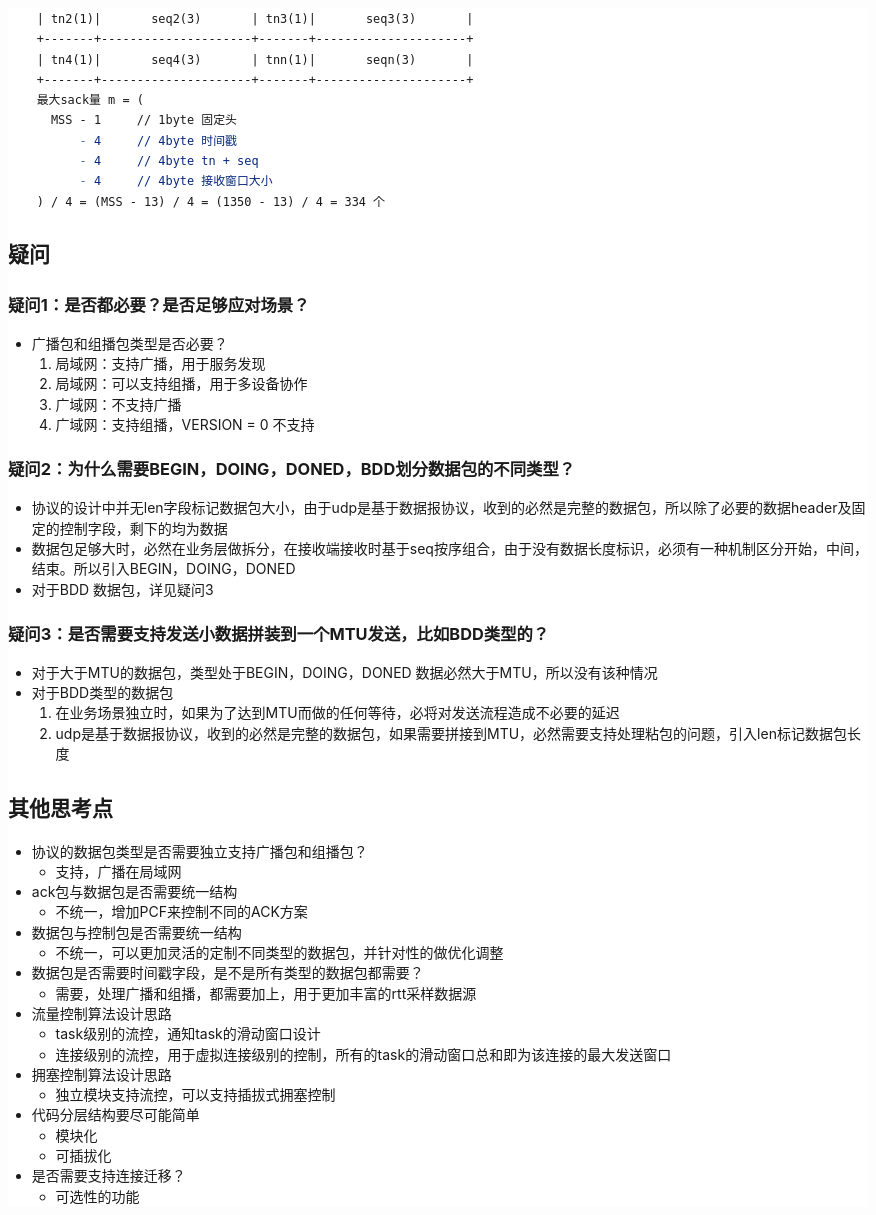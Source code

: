 ```mk
    | tn2(1)|       seq2(3)       | tn3(1)|       seq3(3)       |
    +-------+---------------------+-------+---------------------+
    | tn4(1)|       seq4(3)       | tnn(1)|       seqn(3)       |
    +-------+---------------------+-------+---------------------+
    最大sack量 m = (
      MSS - 1     // 1byte 固定头
          - 4     // 4byte 时间戳
          - 4     // 4byte tn + seq
          - 4     // 4byte 接收窗口大小
    ) / 4 = (MSS - 13) / 4 = (1350 - 13) / 4 = 334 个
```

<a id="markdown-markdown-header-疑问" name="markdown-header-疑问"></a>
## 疑问

<a id="markdown-markdown-header-疑问1是否都必要是否足够应对场景" name="markdown-header-疑问1是否都必要是否足够应对场景"></a>
### 疑问1：是否都必要？是否足够应对场景？
- 广播包和组播包类型是否必要？
  1. 局域网：支持广播，用于服务发现
  2. 局域网：可以支持组播，用于多设备协作
  3. 广域网：不支持广播
  4. 广域网：支持组播，VERSION = 0 不支持

<a id="markdown-markdown-header-疑问2为什么需要begindoingdonedbdd划分数据包的不同类型" name="markdown-header-疑问2为什么需要begindoingdonedbdd划分数据包的不同类型"></a>
### 疑问2：为什么需要BEGIN，DOING，DONED，BDD划分数据包的不同类型？
- 协议的设计中并无len字段标记数据包大小，由于udp是基于数据报协议，收到的必然是完整的数据包，所以除了必要的数据header及固定的控制字段，剩下的均为数据
- 数据包足够大时，必然在业务层做拆分，在接收端接收时基于seq按序组合，由于没有数据长度标识，必须有一种机制区分开始，中间，结束。所以引入BEGIN，DOING，DONED
- 对于BDD 数据包，详见疑问3

<a id="markdown-markdown-header-疑问3是否需要支持发送小数据拼装到一个mtu发送比如bdd类型的" name="markdown-header-疑问3是否需要支持发送小数据拼装到一个mtu发送比如bdd类型的"></a>
### 疑问3：是否需要支持发送小数据拼装到一个MTU发送，比如BDD类型的？
- 对于大于MTU的数据包，类型处于BEGIN，DOING，DONED 数据必然大于MTU，所以没有该种情况
- 对于BDD类型的数据包
  1. 在业务场景独立时，如果为了达到MTU而做的任何等待，必将对发送流程造成不必要的延迟
  2. udp是基于数据报协议，收到的必然是完整的数据包，如果需要拼接到MTU，必然需要支持处理粘包的问题，引入len标记数据包长度

<a id="markdown-markdown-header-其他思考点" name="markdown-header-其他思考点"></a>
## 其他思考点

- 协议的数据包类型是否需要独立支持广播包和组播包？
  - 支持，广播在局域网
- ack包与数据包是否需要统一结构
  - 不统一，增加PCF来控制不同的ACK方案
- 数据包与控制包是否需要统一结构
  - 不统一，可以更加灵活的定制不同类型的数据包，并针对性的做优化调整
- 数据包是否需要时间戳字段，是不是所有类型的数据包都需要？
  - 需要，处理广播和组播，都需要加上，用于更加丰富的rtt采样数据源
- 流量控制算法设计思路
  - task级别的流控，通知task的滑动窗口设计
  - 连接级别的流控，用于虚拟连接级别的控制，所有的task的滑动窗口总和即为该连接的最大发送窗口
- 拥塞控制算法设计思路
  - 独立模块支持流控，可以支持插拔式拥塞控制
- 代码分层结构要尽可能简单
  - 模块化
  - 可插拔化
- 是否需要支持连接迁移？
  - 可选性的功能